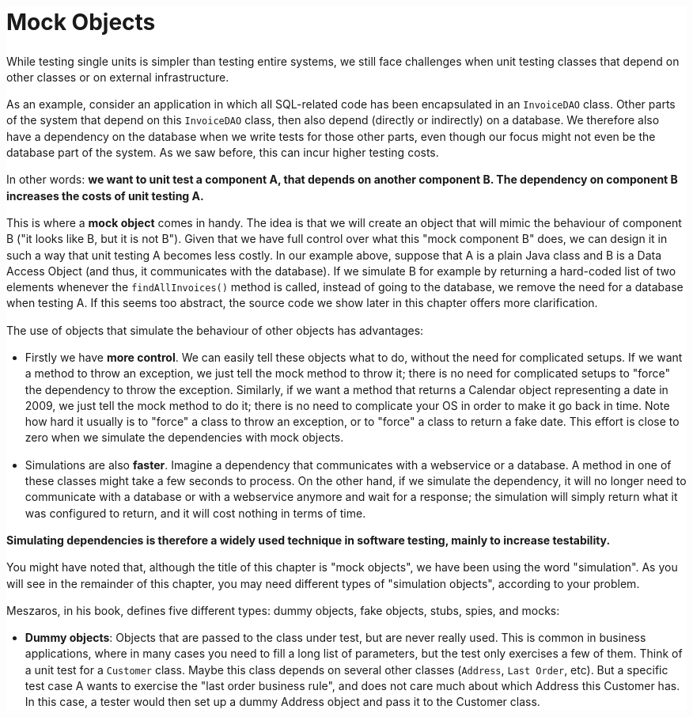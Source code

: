 # Mock Objects

While testing single units is simpler than testing entire systems, we still face challenges when unit testing classes that depend on other classes or on external infrastructure.

As an example, consider an application in which all SQL-related code has been encapsulated in an `InvoiceDAO` class. Other parts of the system that depend on this `InvoiceDAO` class, then also depend (directly or indirectly) on a database. We therefore also have a dependency on the database when we write tests for those other parts, even though our focus might not even be the database part of the system. As we saw before, this can incur higher testing costs.

In other words: **we want to unit test a component A, that depends on another component B. The dependency on component B increases the costs of unit testing A.**

This is where a **mock object** comes in handy. The idea is that we will create an object that will mimic the behaviour of component B ("it looks like B, but it is not B"). Given that we have full control over what this "mock component B" does, we can design it in such a way that unit testing A becomes less costly. In our example above, suppose that A is a plain Java class and B is a Data Access Object (and thus, it communicates with the database). If we simulate B for example by returning a hard-coded list of two elements whenever the `findAllInvoices()` method is called, instead of going to the database, we remove the need for a database when testing A. 
If this seems too abstract, the source code we show later in this chapter offers more clarification.

The use of objects that simulate the behaviour of other objects has advantages:

* Firstly we have **more control**. We can easily tell these objects what to do, without the need for complicated setups. If we want a method to throw an exception, we just tell the mock method to throw it; there is no need for complicated setups to "force" the dependency to throw the exception. Similarly, if we want a method that returns a Calendar object representing a date in 2009, we just tell the mock method to do it; there is no need to complicate your OS in order to make it go back in time. Note how hard it usually is to "force" a class to throw an exception, or to "force" a class to return a fake date. This effort is close to zero when we simulate the dependencies with mock objects. 

* Simulations are also **faster**. Imagine a dependency that communicates with a webservice or a database. A method in one of these classes might take a few seconds to process. On the other hand, if we simulate the dependency, it will no longer need to communicate with a database or with a webservice anymore and wait for a response; the simulation will simply return what it was configured to return, and it will cost nothing in terms of time.  

**Simulating dependencies is therefore a widely used technique in software testing, mainly to increase testability.**

You might have noted that, although the title of this chapter is "mock objects", we have been using the word "simulation". As you will see in the remainder of this chapter, you may need different types of "simulation objects", according to your problem.

Meszaros, in his book, defines five different types: dummy objects, fake objects, stubs, spies, and mocks:

* **Dummy objects**: Objects that are passed to the class under test, but are never really used. This is common in business applications, where in many cases you need to fill a long list of parameters, but the test only exercises a few of them. Think of a unit test for a `Customer` class. Maybe this class depends on several other classes (`Address`, `Last Order`, etc). But a specific test case A wants to exercise the "last order business rule", and does not care much about which Address this Customer has. In this case, a tester would then set up a dummy Address object and pass it to the Customer class.
